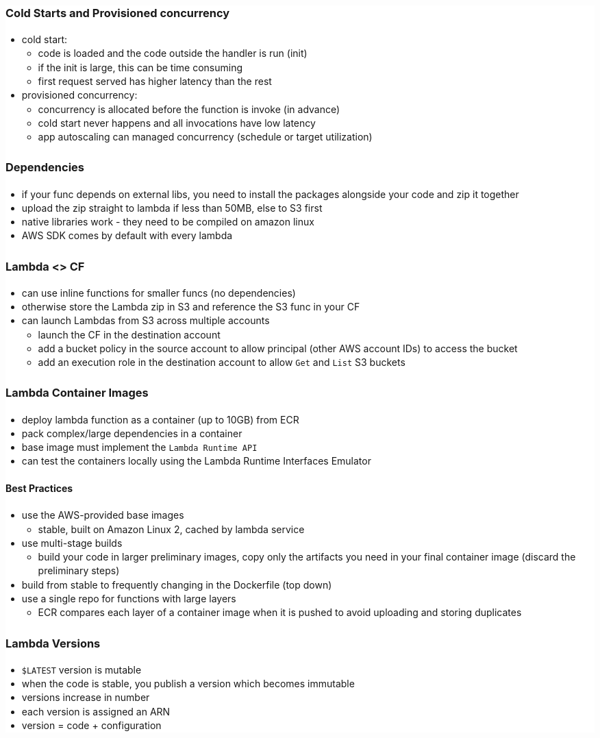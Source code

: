 ### Cold Starts and Provisioned concurrency
- cold start:
	- code is loaded and the code outside the handler is run (init)
	- if the init is large, this can be time consuming
	- first request served has higher latency than the rest
- provisioned concurrency:
	- concurrency is allocated before the function is invoke (in advance)
	- cold start never happens and all invocations have low latency
	- app autoscaling can managed concurrency (schedule or target utilization)

### Dependencies
- if your func depends on external libs, you need to install the packages alongside your code and zip it together
- upload the zip straight to lambda if less than 50MB, else to S3 first
- native libraries work - they need to be compiled on amazon linux
- AWS SDK comes by default with every lambda

### Lambda <> CF
- can use inline functions for smaller funcs (no dependencies)
- otherwise store the Lambda zip in S3 and reference the S3 func in your CF
- can launch Lambdas from S3 across multiple accounts
	- launch the CF in the destination account
	- add a bucket policy in the source account to allow principal (other AWS account IDs) to access the bucket
	- add an execution role in the destination account to allow `Get` and `List` S3 buckets 

### Lambda Container Images
- deploy lambda function as a container (up to 10GB) from ECR
- pack complex/large dependencies in a container
- base image must implement the `Lambda Runtime API`
- can test the containers locally using the Lambda Runtime Interfaces Emulator

#### Best Practices
- use the AWS-provided base images
	- stable, built on Amazon Linux 2, cached by lambda service
- use multi-stage builds
	- build your code in larger preliminary images, copy only the artifacts you need in your final container image (discard the preliminary steps)
- build from stable to frequently changing in the Dockerfile (top down)
- use a single repo for functions with large layers
	- ECR compares each layer of a container image when it is pushed to avoid uploading and storing duplicates

### Lambda Versions
- `$LATEST` version is mutable
- when the code is stable, you publish a version which becomes immutable
- versions increase in number
- each version is assigned an ARN
- version = code + configuration

